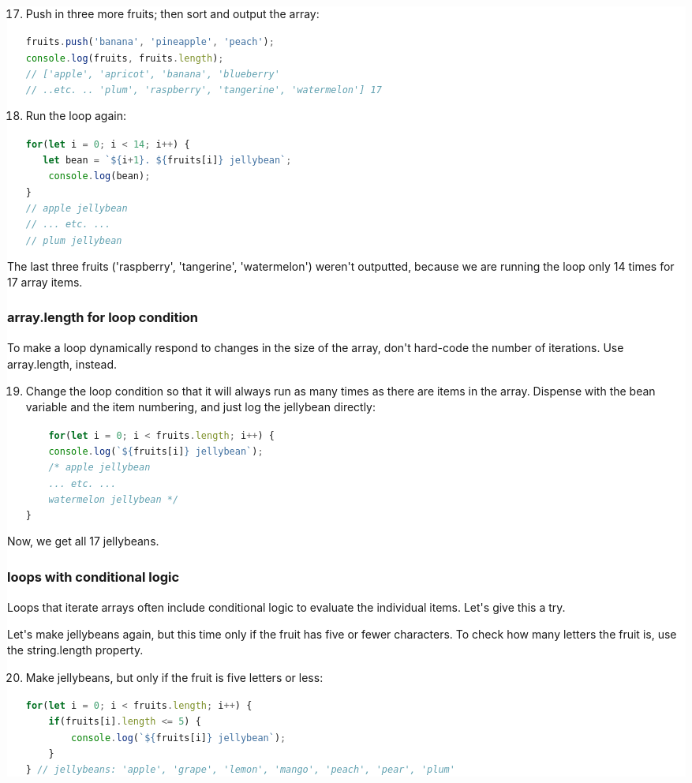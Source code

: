 17. Push in three more fruits; then sort and output the array:

    ```js
    fruits.push('banana', 'pineapple', 'peach');
    console.log(fruits, fruits.length); 
    // ['apple', 'apricot', 'banana', 'blueberry'
    // ..etc. .. 'plum', 'raspberry', 'tangerine', 'watermelon'] 17
    ```

18. Run the loop again:

    ```js
    for(let i = 0; i < 14; i++) {
       let bean = `${i+1}. ${fruits[i]} jellybean`;
        console.log(bean);
    }
    // apple jellybean
    // ... etc. ...
    // plum jellybean
    ```

The last three fruits ('raspberry', 'tangerine', 'watermelon') weren't outputted, because we are running the loop only 14 times for 17 array items.  

### array.length for loop condition

To make a loop dynamically respond to changes in the size of the array, don't hard-code the number of iterations. Use array.length, instead.

19. Change the loop condition so that it will always run as many times as there are items in the array. Dispense with the bean variable and the item numbering, and just log the jellybean directly:

    ```js
        for(let i = 0; i < fruits.length; i++) {
        console.log(`${fruits[i]} jellybean`);
        /* apple jellybean
        ... etc. ...
        watermelon jellybean */
    }
    ```

Now, we get all 17 jellybeans.

### loops with conditional logic

Loops that iterate arrays often include conditional logic to evaluate the individual items. Let's give this a try.

Let's make jellybeans again, but this time only if the fruit has five or fewer characters. To check how many letters the fruit is, use the string.length property.

20. Make jellybeans, but only if the fruit is five letters or less:

    ```js
    for(let i = 0; i < fruits.length; i++) {
        if(fruits[i].length <= 5) {
            console.log(`${fruits[i]} jellybean`);
        }
    } // jellybeans: 'apple', 'grape', 'lemon', 'mango', 'peach', 'pear', 'plum'
    ```
